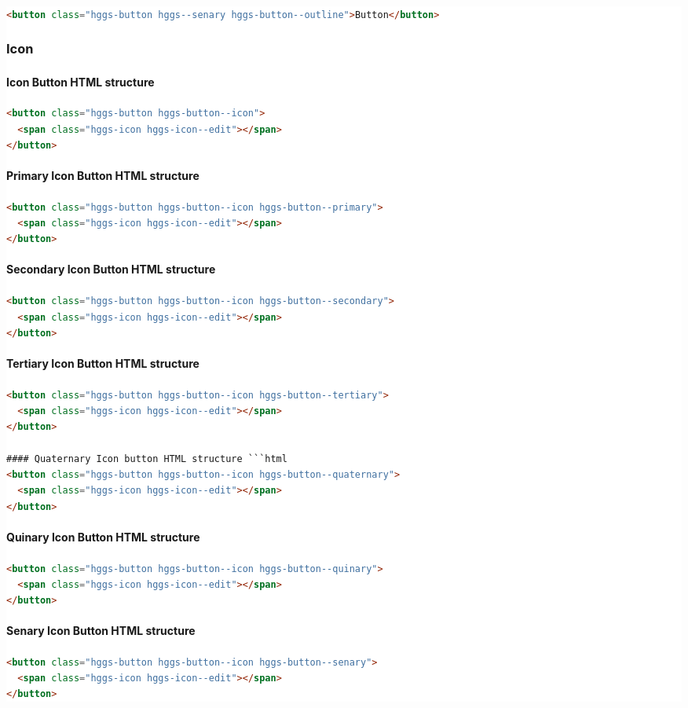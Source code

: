 ```html
<button class="hggs-button hggs--senary hggs-button--outline">Button</button>
```

### Icon

#### Icon Button HTML structure

```html
<button class="hggs-button hggs-button--icon">
  <span class="hggs-icon hggs-icon--edit"></span>
</button>
```

#### Primary Icon Button HTML structure

```html
<button class="hggs-button hggs-button--icon hggs-button--primary">
  <span class="hggs-icon hggs-icon--edit"></span>
</button>
```

#### Secondary Icon Button HTML structure

```html
<button class="hggs-button hggs-button--icon hggs-button--secondary">
  <span class="hggs-icon hggs-icon--edit"></span>
</button>
```

#### Tertiary Icon Button HTML structure

````html
<button class="hggs-button hggs-button--icon hggs-button--tertiary">
  <span class="hggs-icon hggs-icon--edit"></span>
</button>

#### Quaternary Icon button HTML structure ```html
<button class="hggs-button hggs-button--icon hggs-button--quaternary">
  <span class="hggs-icon hggs-icon--edit"></span>
</button>
````

#### Quinary Icon Button HTML structure

```html
<button class="hggs-button hggs-button--icon hggs-button--quinary">
  <span class="hggs-icon hggs-icon--edit"></span>
</button>
```

#### Senary Icon Button HTML structure

```html
<button class="hggs-button hggs-button--icon hggs-button--senary">
  <span class="hggs-icon hggs-icon--edit"></span>
</button>
```
